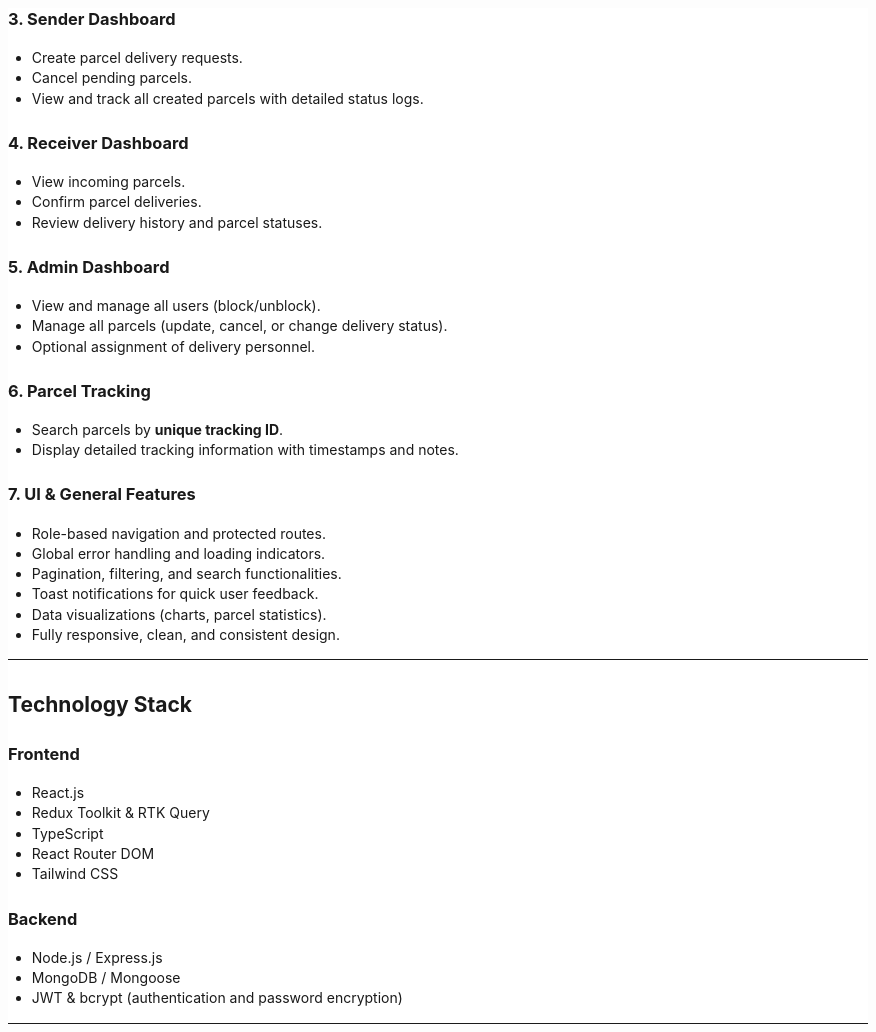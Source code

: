 ### 3. Sender Dashboard

- Create parcel delivery requests.
- Cancel pending parcels.
- View and track all created parcels with detailed status logs.

### 4. Receiver Dashboard

- View incoming parcels.
- Confirm parcel deliveries.
- Review delivery history and parcel statuses.

### 5. Admin Dashboard

- View and manage all users (block/unblock).
- Manage all parcels (update, cancel, or change delivery status).
- Optional assignment of delivery personnel.

### 6. Parcel Tracking

- Search parcels by **unique tracking ID**.
- Display detailed tracking information with timestamps and notes.

### 7. UI & General Features

- Role-based navigation and protected routes.
- Global error handling and loading indicators.
- Pagination, filtering, and search functionalities.
- Toast notifications for quick user feedback.
- Data visualizations (charts, parcel statistics).
- Fully responsive, clean, and consistent design.

---

## Technology Stack

### Frontend

- React.js
- Redux Toolkit & RTK Query
- TypeScript
- React Router DOM
- Tailwind CSS

### Backend

- Node.js / Express.js
- MongoDB / Mongoose
- JWT & bcrypt (authentication and password encryption)

---
